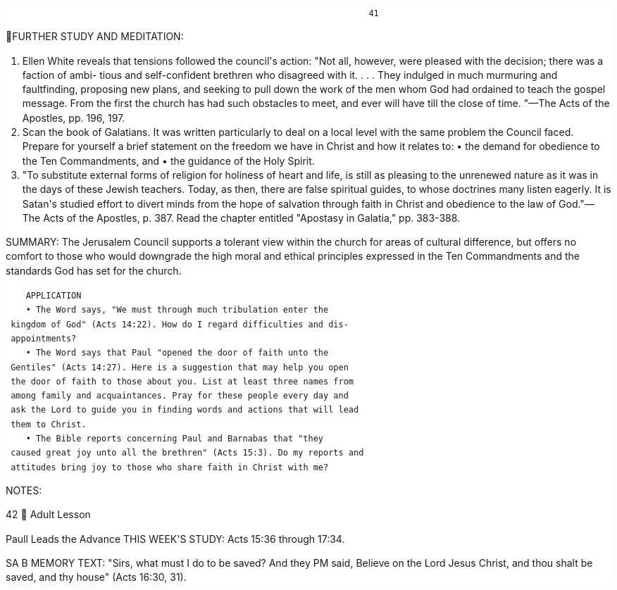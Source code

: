                                                                             41
FURTHER STUDY AND MEDITATION:
   1. Ellen White reveals that tensions followed the council's action: "Not
all, however, were pleased with the decision; there was a faction of ambi-
tious and self-confident brethren who disagreed with it. . . . They indulged
in much murmuring and faultfinding, proposing new plans, and seeking to
pull down the work of the men whom God had ordained to teach the gospel
message. From the first the church has had such obstacles to meet, and ever
will have till the close of time. "—The Acts of the Apostles, pp. 196, 197.
   2. Scan the book of Galatians. It was written particularly to deal on a local
level with the same problem the Council faced. Prepare for yourself a brief
statement on the freedom we have in Christ and how it relates to:
   • the demand for obedience to the Ten Commandments, and
   • the guidance of the Holy Spirit.
   3. "To substitute external forms of religion for holiness of heart and life,
is still as pleasing to the unrenewed nature as it was in the days of these
Jewish teachers. Today, as then, there are false spiritual guides, to whose
doctrines many listen eagerly. It is Satan's studied effort to divert minds
from the hope of salvation through faith in Christ and obedience to the law
of God."—The Acts of the Apostles, p. 387. Read the chapter entitled
"Apostasy in Galatia," pp. 383-388.

SUMMARY: The Jerusalem Council supports a tolerant view within the
church for areas of cultural difference, but offers no comfort to those who
would downgrade the high moral and ethical principles expressed in the Ten
Commandments and the standards God has set for the church.

        APPLICATION
        • The Word says, "We must through much tribulation enter the
     kingdom of God" (Acts 14:22). How do I regard difficulties and dis-
     appointments?
        • The Word says that Paul "opened the door of faith unto the
     Gentiles" (Acts 14:27). Here is a suggestion that may help you open
     the door of faith to those about you. List at least three names from
     among family and acquaintances. Pray for these people every day and
     ask the Lord to guide you in finding words and actions that will lead
     them to Christ.
        • The Bible reports concerning Paul and Barnabas that "they
     caused great joy unto all the brethren" (Acts 15:3). Do my reports and
     attitudes bring joy to those who share faith in Christ with me?


NOTES:




42
 Adult Lesson




Paull Leads the Advance
THIS WEEK'S STUDY: Acts 15:36 through 17:34.

SA B
       MEMORY TEXT: "Sirs, what must I do to be saved? And they
PM     said, Believe on the Lord Jesus Christ, and thou shalt be saved,
       and thy house" (Acts 16:30, 31).

